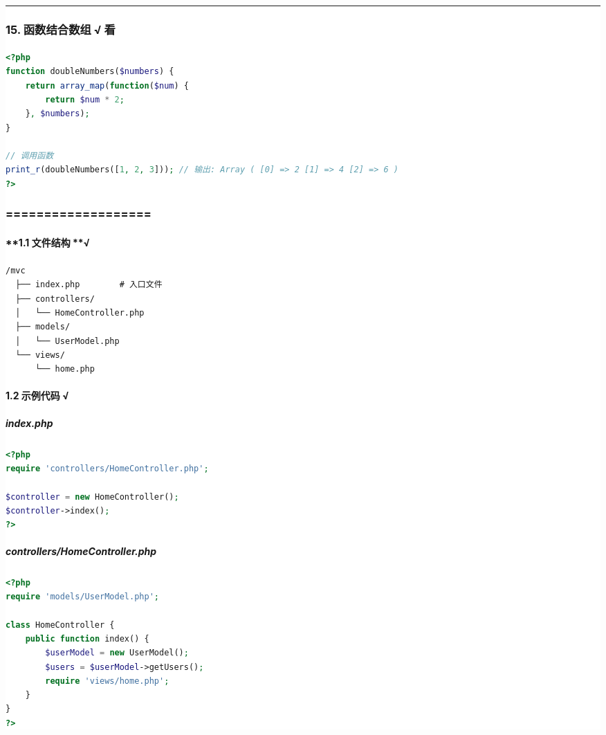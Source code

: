 ------

### **15. 函数结合数组** √ 看

```php
<?php
function doubleNumbers($numbers) {
    return array_map(function($num) {
        return $num * 2;
    }, $numbers);
}

// 调用函数
print_r(doubleNumbers([1, 2, 3])); // 输出: Array ( [0] => 2 [1] => 4 [2] => 6 )
?>
```



### ===================



#### **1.1 文件结构 **√

```
/mvc
  ├── index.php        # 入口文件
  ├── controllers/
  │   └── HomeController.php
  ├── models/
  │   └── UserModel.php
  └── views/
      └── home.php
```

#### **1.2 示例代码** √

##### **index.php**

```php
<?php
require 'controllers/HomeController.php';

$controller = new HomeController();
$controller->index();
?>
```

##### **controllers/HomeController.php**

```php
<?php
require 'models/UserModel.php';

class HomeController {
    public function index() {
        $userModel = new UserModel();
        $users = $userModel->getUsers();
        require 'views/home.php';
    }
}
?>
```
